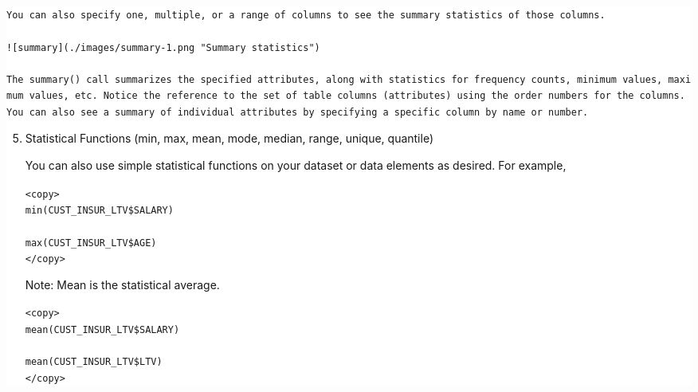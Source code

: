     You can also specify one, multiple, or a range of columns to see the summary statistics of those columns.

    ![summary](./images/summary-1.png "Summary statistics")

    The summary() call summarizes the specified attributes, along with statistics for frequency counts, minimum values, maximum values, etc. Notice the reference to the set of table columns (attributes) using the order numbers for the columns. You can also see a summary of individual attributes by specifying a specific column by name or number.

5. Statistical Functions (min, max, mean, mode, median, range, unique, quantile)

    You can also use simple statistical functions on your dataset or data elements as desired. For example,

    ```
    <copy>
    min(CUST_INSUR_LTV$SALARY)

    max(CUST_INSUR_LTV$AGE)
    </copy>
    ```

    Note: Mean is the statistical average.

    ```
    <copy>
    mean(CUST_INSUR_LTV$SALARY)

    mean(CUST_INSUR_LTV$LTV)
    </copy>
    ```
